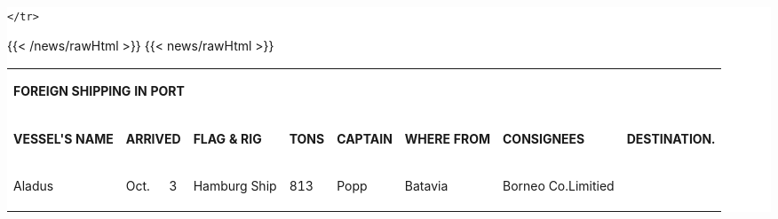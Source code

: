     </tr>
  </tbody>
</table>
{{< /news/rawHtml >}}
{{< news/rawHtml >}}
<table cellspacing="0" cellpadding="0" class="r03">
  <tbody>
    <tr>
      <td colspan="9" valign="bottom" class="r58">
        <p class="r01"><b>FOREIGN SHIPPING IN PORT</b></p>
      </td>
    </tr>
    <tr>
      <td valign="bottom" class="r05">
        <p class="r01"><b>VESSEL'S NAME</b></p>
      </td>
      <td colspan="2" valign="bottom" class="r26">
        <p class="r01"><b>ARRIVED</b></p>
      </td>
      <td valign="bottom" class="r06">
        <p class="r01"><b>FLAG &amp; RIG</b></p>
      </td>
      <td valign="bottom" class="r08">
        <p class="r01"><b>TONS</b></p>
      </td>
      <td valign="bottom" class="r09">
        <p class="r01"><b>CAPTAIN</b></p>
      </td>
      <td valign="bottom" class="r06">
        <p class="r01"><b>WHERE FROM</b></p>
      </td>
      <td valign="bottom" class="r05">
        <p class="r01"><b>CONSIGNEES</b></p>
      </td>
      <td valign="bottom" class="r06">
        <p class="r01"><b>DESTINATION.</b></p>
      </td>
    </tr>
    <tr>
      <td valign="bottom" class="r0a">
        <p class="r01">Aladus</p>
      </td>
      <td valign="bottom" class="r0b">
        <p class="r02">Oct.</p>
      </td>
      <td valign="bottom" class="r0c">
        <p class="r02">3</p>
      </td>
      <td valign="bottom" class="r10">
        <p class="r01">Hamburg Ship</p>
      </td>
      <td valign="bottom" class="r0e">
        <p class="r01">813</p>
      </td>
      <td valign="bottom" class="r0f">
        <p class="r01">Popp</p>
      </td>
      <td valign="bottom" class="r10">
        <p class="r01">Batavia</p>
      </td>
      <td valign="bottom" class="r0a">
        <p class="r01">Borneo Co.Limitied</p>
      </td>
      <td valign="bottom" class="r10">